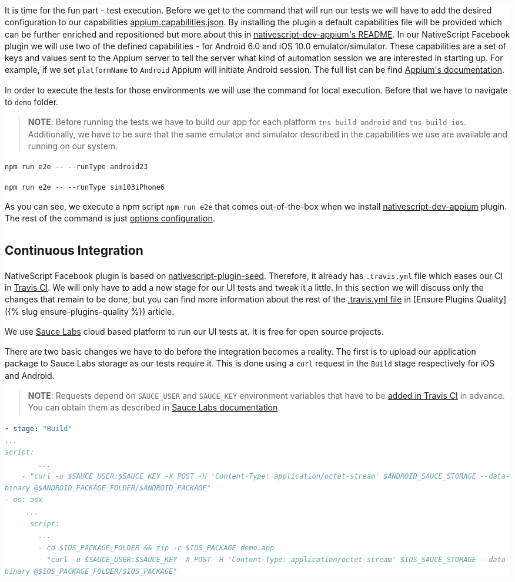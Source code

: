 It is time for the fun part - test execution. Before we get to the command that will run our tests we will have to add the desired configuration to our capabilities [appium.capabilities.json](https://github.com/NativeScript/nativescript-facebook/blob/master/appium.capabilities.json). By installing the plugin a default capabilities file will be provided which can be further enriched and repositioned but more about this in [nativescript-dev-appium's README](https://github.com/NativeScript/nativescript-dev-appium#custom-appium-capabilities). In our NativeScript Facebook plugin we will use two of the defined capabilities - for Android 6.0 and iOS 10.0 emulator/simulator. These capabilities are a set of keys and values sent to the Appium server to tell the server what kind of automation session we are interested in starting up. For example, if we set `platformName` to `Android` Appium will initiate Android session. The full list can be find [Appium's documentation](https://appium.io/slate/en/master/?javascript#appium-server-capabilities).

In order to execute the tests for those environments we will use the command for local execution. Before that we have to navigate to `demo` folder.

> **NOTE**: Before running the tests we have to build our app for each platform `tns build android` and `tns build ios`. Additionally, we have to be sure that the same emulator and simulator described in the capabilities we use are available and running on our system.

```
npm run e2e -- --runType android23
```

```
npm run e2e -- --runType sim103iPhone6
```

As you can see, we execute a npm script `npm run e2e` that comes out-of-the-box when we install [nativescript-dev-appium](https://github.com/NativeScript/nativescript-dev-appium) plugin. The rest of the command is just [options configuration](https://github.com/NativeScript/nativescript-dev-appium#options).

## Continuous Integration

NativeScript Facebook plugin is based on [nativescript-plugin-seed](https://github.com/NativeScript/nativescript-plugin-seed). Therefore, it already has `.travis.yml` file which eases our CI in [Travis CI](https://travis-ci.org/). We will only have to add a new stage for our UI tests and tweak it a little. In this section we will discuss only the changes that remain to be done, but you can find more information about the rest of the [.travis.yml file](https://github.com/NativeScript/nativescript-facebook/blob/master/.travis.yml) in [Ensure Plugins Quality]({% slug ensure-plugins-quality %}) article.

We use [Sauce Labs](https://saucelabs.com/) cloud based platform to run our UI tests at. It is free for open source projects.

There are two basic changes we have to do before the integration becomes a reality. The first is to upload our application package to Sauce Labs storage as our tests require it. This is done using a `curl` request in the `Build` stage respectively for iOS and Android.

> **NOTE**: Requests depend on `SAUCE_USER` and `SAUCE_KEY` environment variables that have to be [added in Travis CI](https://docs.travis-ci.com/user/environment-variables/#Defining-Variables-in-Repository-Settings) in advance. You can obtain them as described in [Sauce Labs documentation](https://wiki.saucelabs.com/display/DOCS/The+Sauce+Labs+Account+Profile+User+Interface).

```yml
- stage: "Build"
...
script:
        ...
    - "curl -u $SAUCE_USER:$SAUCE_KEY -X POST -H 'Content-Type: application/octet-stream' $ANDROID_SAUCE_STORAGE --data-binary @$ANDROID_PACKAGE_FOLDER/$ANDROID_PACKAGE"
- os: osx
     ...
      script: 
        ...
        - cd $IOS_PACKAGE_FOLDER && zip -r $IOS_PACKAGE demo.app
        - "curl -u $SAUCE_USER:$SAUCE_KEY -X POST -H 'Content-Type: application/octet-stream' $IOS_SAUCE_STORAGE --data-binary @$IOS_PACKAGE_FOLDER/$IOS_PACKAGE"
```